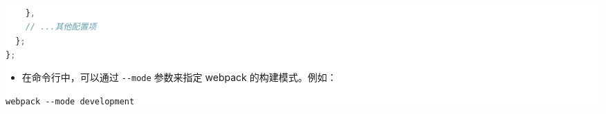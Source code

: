 ```javascript
    },
    // ...其他配置项
  };
};
```

+ 在命令行中，可以通过 `--mode` 参数来指定 webpack 的构建模式。例如：

```less
webpack --mode development
```

